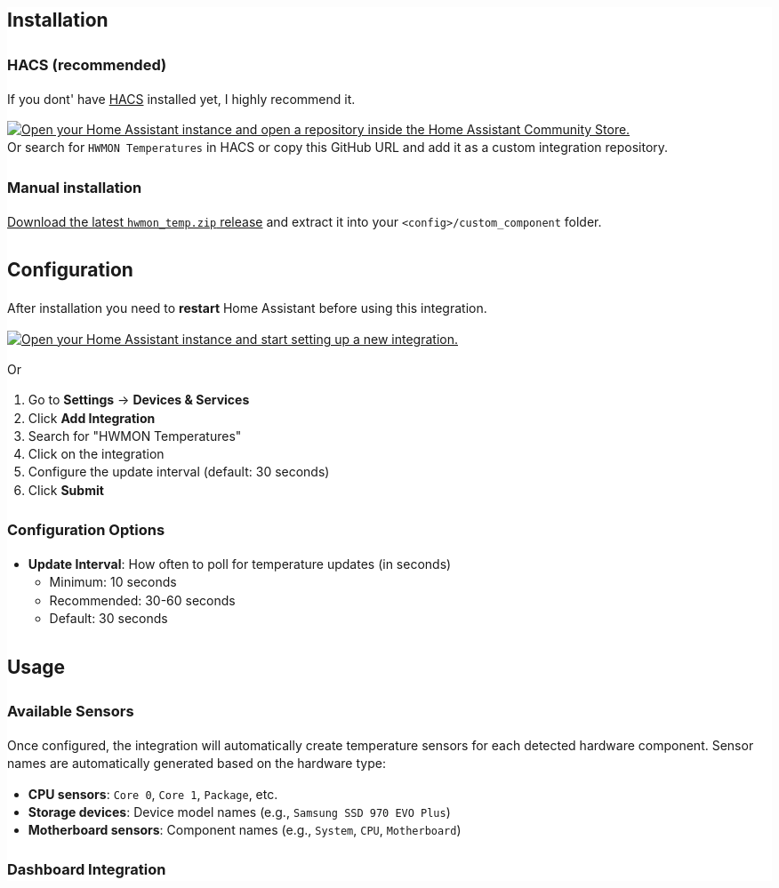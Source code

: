 ## Installation

### HACS (recommended)

If you dont' have [HACS](https://hacs.xyz) installed yet, I highly recommend it.  

[![Open your Home Assistant instance and open a repository inside the Home Assistant Community Store.](https://my.home-assistant.io/badges/hacs_repository.svg)](https://my.home-assistant.io/redirect/hacs_repository/?owner=DigitallyRefined&repository=ha-hwmon_temp&category=integration)  
Or search for `HWMON Temperatures` in HACS or copy this GitHub URL and add it as a custom integration repository.

### Manual installation

[Download the latest `hwmon_temp.zip` release](https://github.com/DigitallyRefined/ha-hwmon_temp/releases) and extract it into your `<config>/custom_component` folder.

## Configuration

After installation you need to **restart** Home Assistant before using this integration.

[![Open your Home Assistant instance and start setting up a new integration.](https://my.home-assistant.io/badges/config_flow_start.svg)](https://my.home-assistant.io/redirect/config_flow_start/?domain=hwmon_temp)  

Or

1. Go to **Settings** → **Devices & Services**
2. Click **Add Integration**
3. Search for "HWMON Temperatures"
4. Click on the integration
5. Configure the update interval (default: 30 seconds)
6. Click **Submit**

### Configuration Options

- **Update Interval**: How often to poll for temperature updates (in seconds)
  - Minimum: 10 seconds
  - Recommended: 30-60 seconds
  - Default: 30 seconds

## Usage

### Available Sensors

Once configured, the integration will automatically create temperature sensors for each detected hardware component. Sensor names are automatically generated based on the hardware type:

- **CPU sensors**: `Core 0`, `Core 1`, `Package`, etc.
- **Storage devices**: Device model names (e.g., `Samsung SSD 970 EVO Plus`)
- **Motherboard sensors**: Component names (e.g., `System`, `CPU`, `Motherboard`)

### Dashboard Integration
